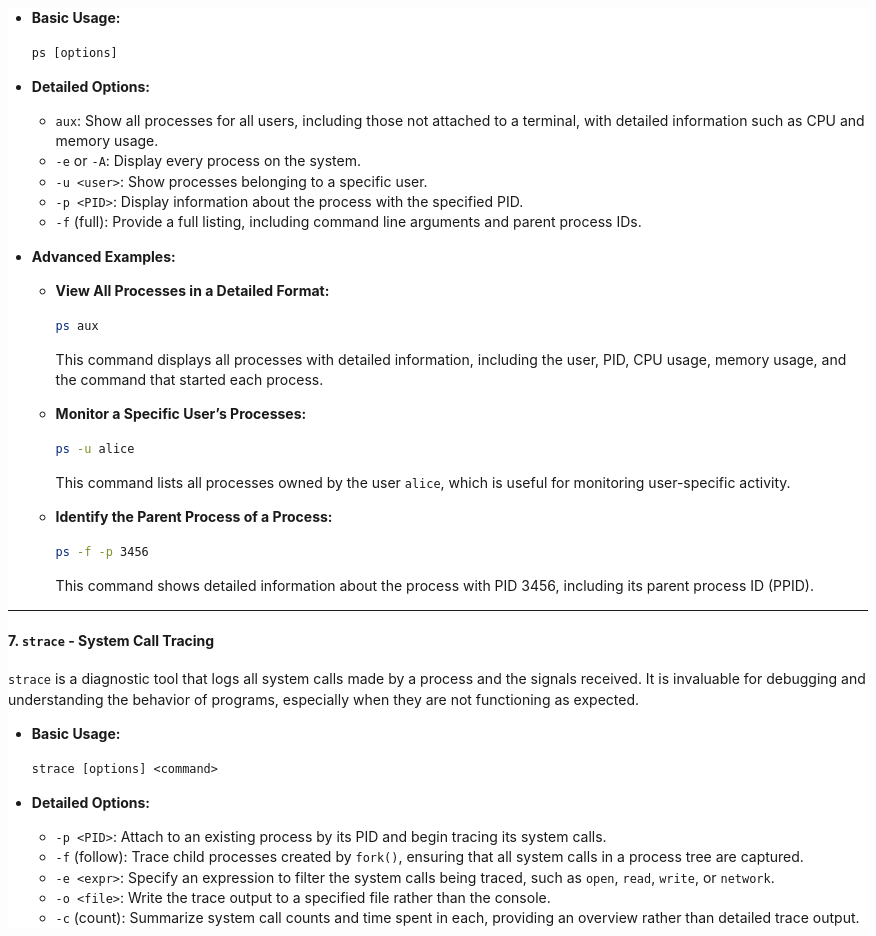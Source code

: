 - **Basic Usage:**
  ```
  ps [options]
  ```

- **Detailed Options:**
  - `aux`: Show all processes for all users, including those not attached to a terminal, with detailed information such as CPU and memory usage.
  - `-e` or `-A`: Display every process on the system.
  - `-u <user>`: Show processes belonging to a specific user.
  - `-p <PID>`: Display information about the process with the specified PID.
  - `-f` (full): Provide a full listing, including command line arguments and parent process IDs.

- **Advanced Examples:**
  - **View All Processes in a Detailed Format:**
    ```bash
    ps aux
    ```
    This command displays all processes with detailed information, including the user, PID, CPU usage, memory usage, and the command that started each process.

  - **Monitor a Specific User’s Processes:**
    ```bash
    ps -u alice
    ```
    This command lists all processes owned by the user `alice`, which is useful for monitoring user-specific activity.

  - **Identify the Parent Process of a Process:**
    ```bash
    ps -f -p 3456
    ```
    This command shows detailed information about the process with PID 3456, including its parent process ID (PPID).

---

#### 7. **`strace` - System Call Tracing**
`strace` is a diagnostic tool that logs all system calls made by a process and the signals received. It is invaluable for debugging and understanding the behavior of programs, especially when they are not functioning as expected.

- **Basic Usage:**
  ```
  strace [options] <command>
  ```

- **Detailed Options:**
  - `-p <PID>`: Attach to an existing process by its PID and begin tracing its system calls.
  - `-f` (follow): Trace child processes created by `fork()`, ensuring that all system calls in a process tree are captured.
  - `-e <expr>`: Specify an expression to filter the system calls being traced, such as `open`, `read`, `write`, or `network`.
  - `-o <file>`: Write the trace output to a specified file rather than the console.
  - `-c` (count): Summarize system call counts and time spent in each, providing an overview rather than detailed trace output.
